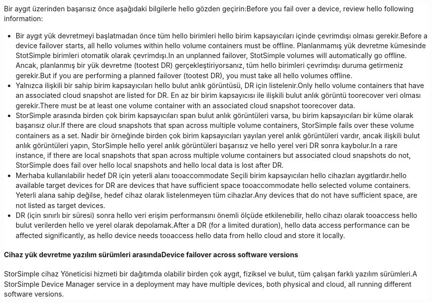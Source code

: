 <span data-ttu-id="6cf03-137">Bir aygıt üzerinden başarısız önce aşağıdaki bilgilerle hello gözden geçirin:</span><span class="sxs-lookup"><span data-stu-id="6cf03-137">Before you fail over a device, review hello following information:</span></span>

* <span data-ttu-id="6cf03-138">Bir aygıt yük devretmeyi başlatmadan önce tüm hello birimleri hello birim kapsayıcıları içinde çevrimdışı olması gerekir.</span><span class="sxs-lookup"><span data-stu-id="6cf03-138">Before a device failover starts, all hello volumes within hello volume containers must be offline.</span></span> <span data-ttu-id="6cf03-139">Planlanmamış yük devretme kümesinde StotSimple birimleri otomatik olarak çevrimdışı.</span><span class="sxs-lookup"><span data-stu-id="6cf03-139">In an unplanned failover, StotSimple volumes will automatically go offline.</span></span> <span data-ttu-id="6cf03-140">Ancak, planlanmış bir yük devretme (tootest DR) gerçekleştiriyorsanız, tüm hello birimleri çevrimdışı duruma getirmeniz gerekir.</span><span class="sxs-lookup"><span data-stu-id="6cf03-140">But if you are performing a planned failover (tootest DR), you must take all hello volumes offline.</span></span>
* <span data-ttu-id="6cf03-141">Yalnızca ilişkili bir sahip birim kapsayıcıları hello bulut anlık görüntüsü, DR için listelenir.</span><span class="sxs-lookup"><span data-stu-id="6cf03-141">Only hello volume containers that have an associated cloud snapshot are listed for DR.</span></span> <span data-ttu-id="6cf03-142">En az bir birim kapsayıcısı ile ilişkili bulut anlık görüntü toorecover veri olması gerekir.</span><span class="sxs-lookup"><span data-stu-id="6cf03-142">There must be at least one volume container with an associated cloud snapshot toorecover data.</span></span>
* <span data-ttu-id="6cf03-143">StorSimple arasında birden çok birim kapsayıcıları span bulut anlık görüntüleri varsa, bu birim kapsayıcıları bir küme olarak başarısız olur.</span><span class="sxs-lookup"><span data-stu-id="6cf03-143">If there are cloud snapshots that span across multiple volume containers, StorSimple fails over these volume containers as a set.</span></span> <span data-ttu-id="6cf03-144">Nadir bir örneğinde birden çok birim kapsayıcıları yayılan yerel anlık görüntüleri vardır, ancak ilişkili bulut anlık görüntüleri yapın, StorSimple hello yerel anlık görüntüleri başarısız ve hello yerel veri DR sonra kaybolur.</span><span class="sxs-lookup"><span data-stu-id="6cf03-144">In a rare instance, if there are local snapshots that span across multiple volume containers but associated cloud snapshots do not, StorSimple does fail over hello local snapshots and hello local data is lost after DR.</span></span>
* <span data-ttu-id="6cf03-145">Merhaba kullanılabilir hedef DR için yeterli alanı tooaccommodate Seçili birim kapsayıcıları hello cihazları aygıtlardır.</span><span class="sxs-lookup"><span data-stu-id="6cf03-145">hello available target devices for DR are devices that have sufficient space tooaccommodate hello selected volume containers.</span></span> <span data-ttu-id="6cf03-146">Yeterli alana sahip değilse, hedef cihaz olarak listelenmeyen tüm cihazlar.</span><span class="sxs-lookup"><span data-stu-id="6cf03-146">Any devices that do not have sufficient space, are not listed as target devices.</span></span>
* <span data-ttu-id="6cf03-147">DR (için sınırlı bir süresi) sonra hello veri erişim performansını önemli ölçüde etkilenebilir, hello cihazı olarak tooaccess hello bulut verilerden hello ve yerel olarak depolamak.</span><span class="sxs-lookup"><span data-stu-id="6cf03-147">After a DR (for a limited duration), hello data access performance can be affected significantly, as hello device needs tooaccess hello data from hello cloud and store it locally.</span></span>

#### <a name="device-failover-across-software-versions"></a><span data-ttu-id="6cf03-148">Cihaz yük devretme yazılım sürümleri arasında</span><span class="sxs-lookup"><span data-stu-id="6cf03-148">Device failover across software versions</span></span>

<span data-ttu-id="6cf03-149">StorSimple cihaz Yöneticisi hizmeti bir dağıtımda olabilir birden çok aygıt, fiziksel ve bulut, tüm çalışan farklı yazılım sürümleri.</span><span class="sxs-lookup"><span data-stu-id="6cf03-149">A StorSimple Device Manager service in a deployment may have multiple devices, both physical and cloud, all running different software versions.</span></span>
